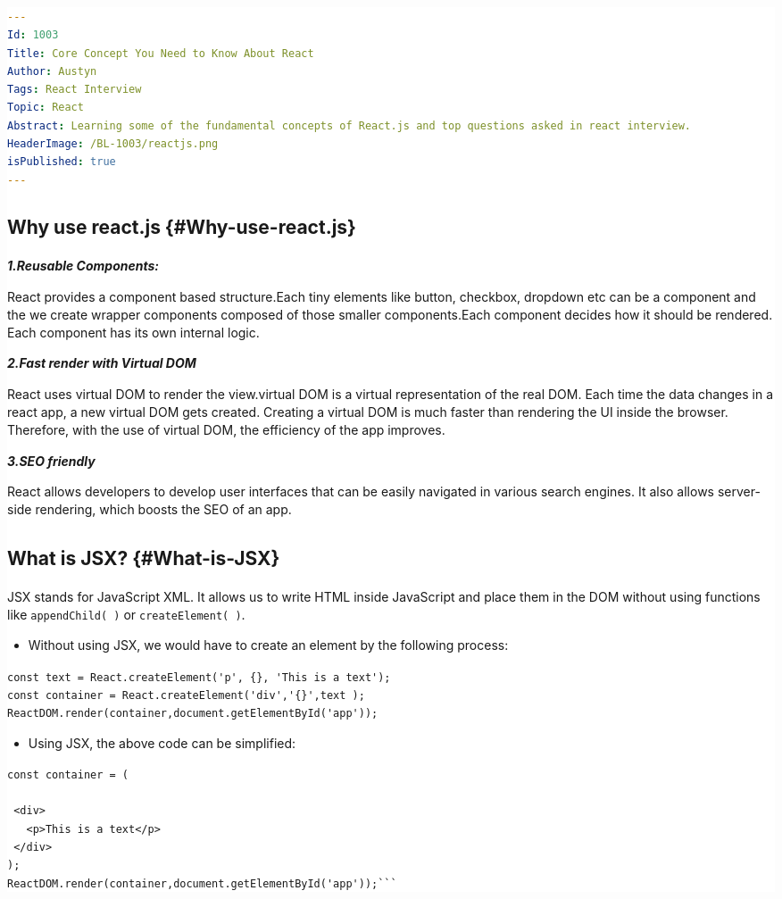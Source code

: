 ```yaml
---
Id: 1003
Title: Core Concept You Need to Know About React
Author: Austyn
Tags: React Interview
Topic: React
Abstract: Learning some of the fundamental concepts of React.js and top questions asked in react interview.
HeaderImage: /BL-1003/reactjs.png
isPublished: true
---
```


## Why use react.js {#Why-use-react.js}

**_1.Reusable Components:_**

React provides a component based structure.Each tiny elements like button, checkbox, dropdown etc can be a component and the we create wrapper components composed of those smaller components.Each component decides how it should be rendered. Each component has its own internal logic.

**_2.Fast render with Virtual DOM_**

React uses virtual DOM to render the view.virtual DOM is a virtual representation of the real DOM. Each time the data changes in a react app, a new virtual DOM gets created. Creating a virtual DOM is much faster than rendering the UI inside the browser. Therefore, with the use of virtual DOM, the efficiency of the app improves.

**_3.SEO friendly_**

React allows developers to develop user interfaces that can be easily navigated in various search engines. It also allows server-side rendering, which boosts the SEO of an app.

## What is JSX? {#What-is-JSX}

JSX stands for JavaScript XML.
It allows us to write HTML inside JavaScript and place them in the DOM without using functions like `appendChild( )` or `createElement( )`.

- Without using JSX, we would have to create an element by the following process:

```
const text = React.createElement('p', {}, 'This is a text');
const container = React.createElement('div','{}',text );
ReactDOM.render(container,document.getElementById('app'));
```

- Using JSX, the above code can be simplified:

````
const container = (

 <div>
   <p>This is a text</p>
 </div>
);
ReactDOM.render(container,document.getElementById('app'));```
````
